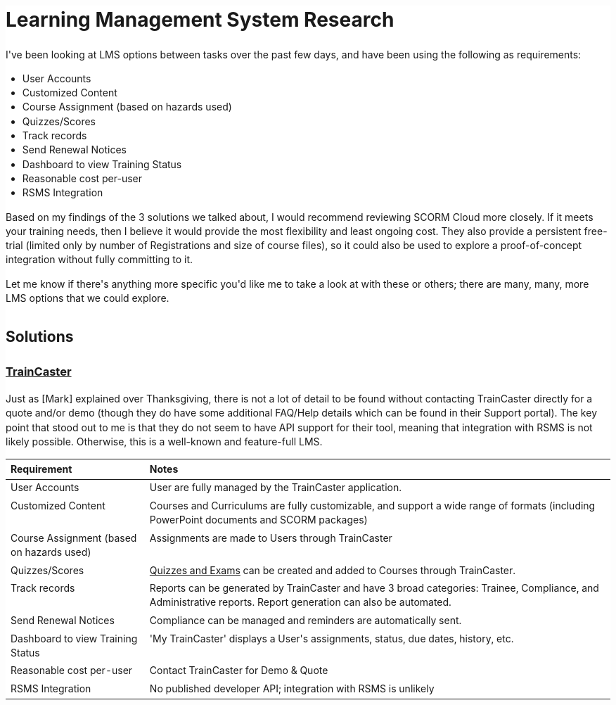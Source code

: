 # Learning Management System Research

I've been looking at LMS options between tasks over the past few days, and have been using the following as requirements:

* User Accounts
* Customized Content
* Course Assignment (based on hazards used)
* Quizzes/Scores
* Track records
* Send Renewal Notices
* Dashboard to view Training Status
* Reasonable cost per-user
* RSMS Integration

Based on my findings of the 3 solutions we talked about, I would recommend reviewing SCORM Cloud more closely. If it meets your training needs, then I believe it would provide the most flexibility and least ongoing cost. They also provide a persistent free-trial (limited only by number of Registrations and size of course files), so it could also be used to explore a proof-of-concept integration without fully committing to it.

Let me know if there's anything more specific you'd like me to take a look at with these or others; there are many, many, more LMS options that we could explore.

## Solutions

### [TrainCaster](https://www.traincaster.com/lms_overview.shtml)

Just as [Mark] explained over Thanksgiving, there is not a lot of detail to be found without contacting TrainCaster directly for a quote and/or demo (though they do have some additional FAQ/Help details which can be found in their Support portal). The key point that stood out to me is that they do not seem to have API support for their tool, meaning that integration with RSMS is not likely possible. Otherwise, this is a well-known and feature-full LMS.

| Requirement | Notes |
|:---|:---|
| User Accounts | User are fully managed by the TrainCaster application. |
| Customized Content | Courses and Curriculums are fully customizable, and support a wide range of formats (including PowerPoint documents and SCORM packages) |
| Course Assignment (based on hazards used) | Assignments are made to Users through TrainCaster |
| Quizzes/Scores | [Quizzes and Exams](https://www.traincaster.com/help/documents/courseManager/quizzes.shtml) can be created and added to Courses through TrainCaster. |
| Track records | Reports can be generated by TrainCaster and have 3 broad categories: Trainee, Compliance, and Administrative reports. Report generation can also be automated. |
| Send Renewal Notices | Compliance can be managed and reminders are automatically sent. |
| Dashboard to view Training Status | 'My TrainCaster' displays a User's assignments, status, due dates, history, etc. |
| Reasonable cost per-user | Contact TrainCaster for Demo & Quote |
| RSMS Integration | No published developer API; integration with RSMS is unlikely |
